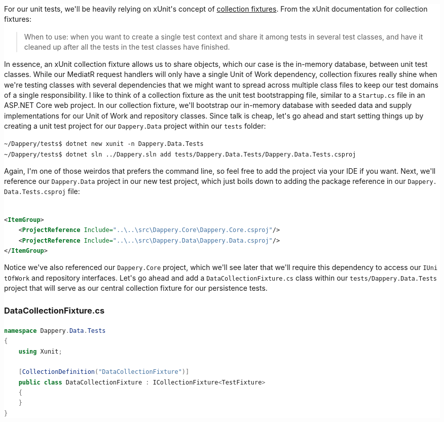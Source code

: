 For our unit tests, we'll be heavily relying on xUnit's concept
of [collection fixtures](https://xunit.net/docs/shared-context). From the xUnit documentation for collection fixtures:

> When to use: when you want to create a single test context and share it among tests in several test classes, and have
> it cleaned up after all the tests in the test classes have finished.

In essence, an xUnit collection fixture allows us to share objects, which our case is the in-memory database, between
unit test classes. While our MediatR request handlers will only have a single Unit of Work dependency, collection
fixures really shine when we're testing classes with several dependencies that we might want to spread across multiple
class files to keep our test domains of a single responsibility. I like to think of a collection fixture as the unit
test bootstrapping file, similar to a `Startup.cs` file in an ASP.NET Core web project. In our collection fixture, we'll
bootstrap our in-memory database with seeded data and supply implementations for our Unit of Work and repository
classes. Since talk is cheap, let's go ahead and start setting things up by creating a unit test project for
our `Dappery.Data` project within our `tests` folder:

```
~/Dappery/tests$ dotnet new xunit -n Dappery.Data.Tests
~/Dappery/tests$ dotnet sln ../Dappery.sln add tests/Dappery.Data.Tests/Dappery.Data.Tests.csproj
```

Again, I'm one of those weirdos that prefers the command line, so feel free to add the project via your IDE if you want.
Next, we'll reference our `Dappery.Data` project in our new test project, which just boils down to adding the package
reference in our `Dappery.Data.Tests.csproj` file:

```xml

<ItemGroup>
    <ProjectReference Include="..\..\src\Dappery.Core\Dappery.Core.csproj"/>
    <ProjectReference Include="..\..\src\Dappery.Data\Dappery.Data.csproj"/>
</ItemGroup>
```

Notice we've also referenced our `Dappery.Core` project, which we'll see later that we'll require this dependency to
access our `IUnitOfWork` and repository interfaces. Let's go ahead and add a `DataCollectionFixture.cs` class within
our `tests/Dappery.Data.Tests` project that will serve as our central collection fixture for our persistence tests.

### DataCollectionFixture.cs

```csharp
namespace Dappery.Data.Tests
{
    using Xunit;

    [CollectionDefinition("DataCollectionFixture")]
    public class DataCollectionFixture : ICollectionFixture<TestFixture>
    {
    }
}
```
